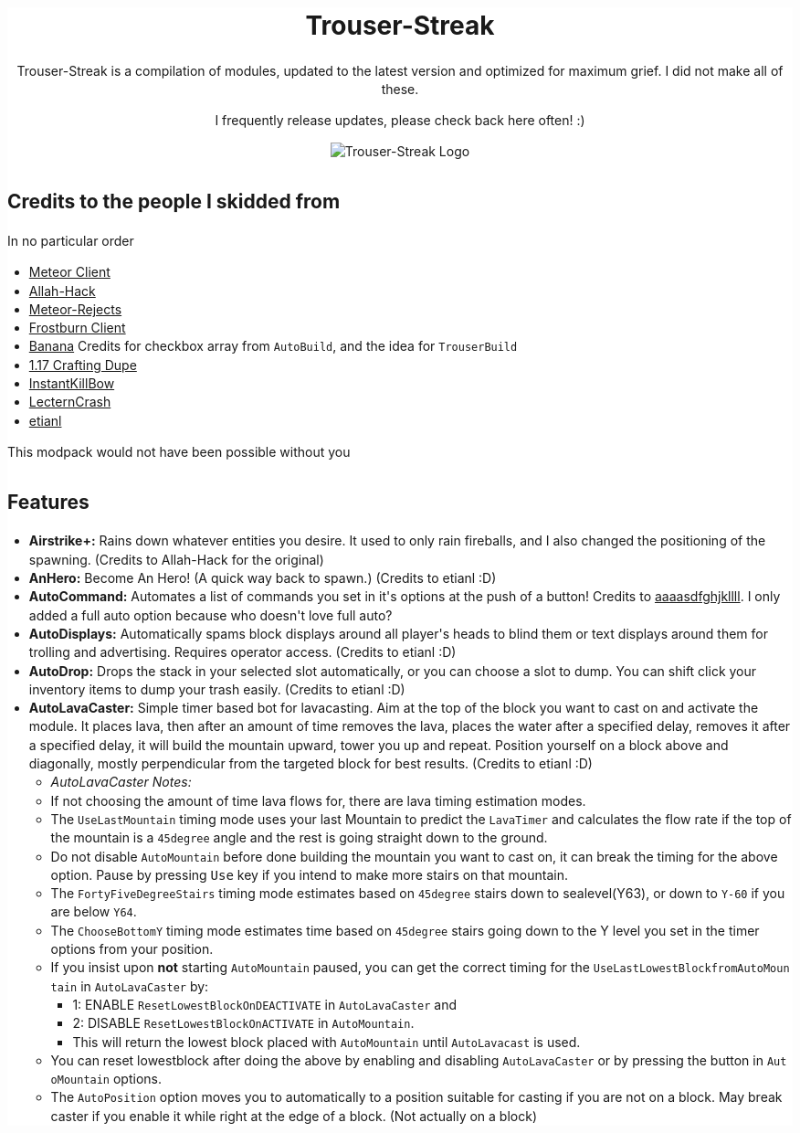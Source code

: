 <div align="center">
  <h1>Trouser-Streak</h1>
  <p>Trouser-Streak is a compilation of modules, updated to the latest version and optimized for maximum grief. I did not make all of these.</p>
  <p>I frequently release updates, please check back here often! :)</p>
  <img src="src/main/resources/assets/icon/icon.png" alt="Trouser-Streak Logo" width="28%"/>
</div>  

## Credits to the people I skidded from
In no particular order
- [Meteor Client](https://github.com/meteordevelopment/meteor-client)
- [Allah-Hack](https://github.com/TaxEvasiqn/allah-hack)
- [Meteor-Rejects](https://github.com/AntiCope/meteor-rejects)
- [Frostburn Client](https://github.com/evaan/FrostBurn)
- [Banana](https://github.com/Bennooo/banana-for-everyone) Credits for checkbox array from `AutoBuild`, and the idea for `TrouserBuild`
- [1.17 Crafting Dupe](https://github.com/B2H990/NUMA-117-Crafting-Dupe/)
- [InstantKillBow](https://github.com/Saturn5Vfive/InstantKillBow)
- [LecternCrash](https://github.com/Coderx-Gamer/lectern-crash)
- [etianl](https://github.com/etianl/)

This modpack would not have been possible without you

## Features
- **Airstrike+:** Rains down whatever entities you desire. It used to only rain fireballs, and I also changed the positioning of the spawning. (Credits to Allah-Hack for the original) 
- **AnHero:** Become An Hero! (A quick way back to spawn.) (Credits to etianl :D)
- **AutoCommand:** Automates a list of commands you set in it's options at the push of a button! Credits to [aaaasdfghjkllll](https://github.com/aaaasdfghjkllll). I only added a full auto option because who doesn't love full auto?
- **AutoDisplays:** Automatically spams block displays around all player's heads to blind them or text displays around them for trolling and advertising. Requires operator access. (Credits to etianl :D)
- **AutoDrop:** Drops the stack in your selected slot automatically, or you can choose a slot to dump. You can shift click your inventory items to dump your trash easily. (Credits to etianl :D)
- **AutoLavaCaster:** Simple timer based bot for lavacasting. Aim at the top of the block you want to cast on and activate the module. It places lava, then after an amount of time removes the lava, places the water after a specified delay, removes it after a specified delay, it will build the mountain upward, tower you up and repeat. Position yourself on a block above and diagonally, mostly perpendicular from the targeted block for best results. (Credits to etianl :D)
  - *AutoLavaCaster Notes:*
  - If not choosing the amount of time lava flows for, there are lava timing estimation modes.
  - The `UseLastMountain` timing mode uses your last Mountain to predict the `LavaTimer` and calculates the flow rate if the top of the mountain is a `45degree` angle and the rest is going straight down to the ground.
  - Do not disable `AutoMountain` before done building the mountain you want to cast on, it can break the timing for the above option. Pause by pressing <kbd>Use</kbd> key if you intend to make more stairs on that mountain.
  - The `FortyFiveDegreeStairs` timing mode estimates based on `45degree` stairs down to sealevel(Y63), or down to `Y-60` if you are below `Y64`.
  - The `ChooseBottomY` timing mode estimates time based on `45degree` stairs going down to the Y level you set in the timer options from your position.
  - If you insist upon **not** starting `AutoMountain` paused, you can get the correct timing for the `UseLastLowestBlockfromAutoMountain` in `AutoLavaCaster` by:
    - 1: ENABLE `ResetLowestBlockOnDEACTIVATE` in `AutoLavaCaster` and
    - 2: DISABLE `ResetLowestBlockOnACTIVATE` in `AutoMountain`.	
    - This will return the lowest block placed with `AutoMountain` until `AutoLavacast` is used.
  - You can reset lowestblock after doing the above by enabling and disabling `AutoLavaCaster` or by pressing the button in `AutoMountain` options.
  - The `AutoPosition` option moves you to automatically to a position suitable for casting if you are not on a block. May break caster if you enable it while right at the edge of a block. (Not actually on a block)